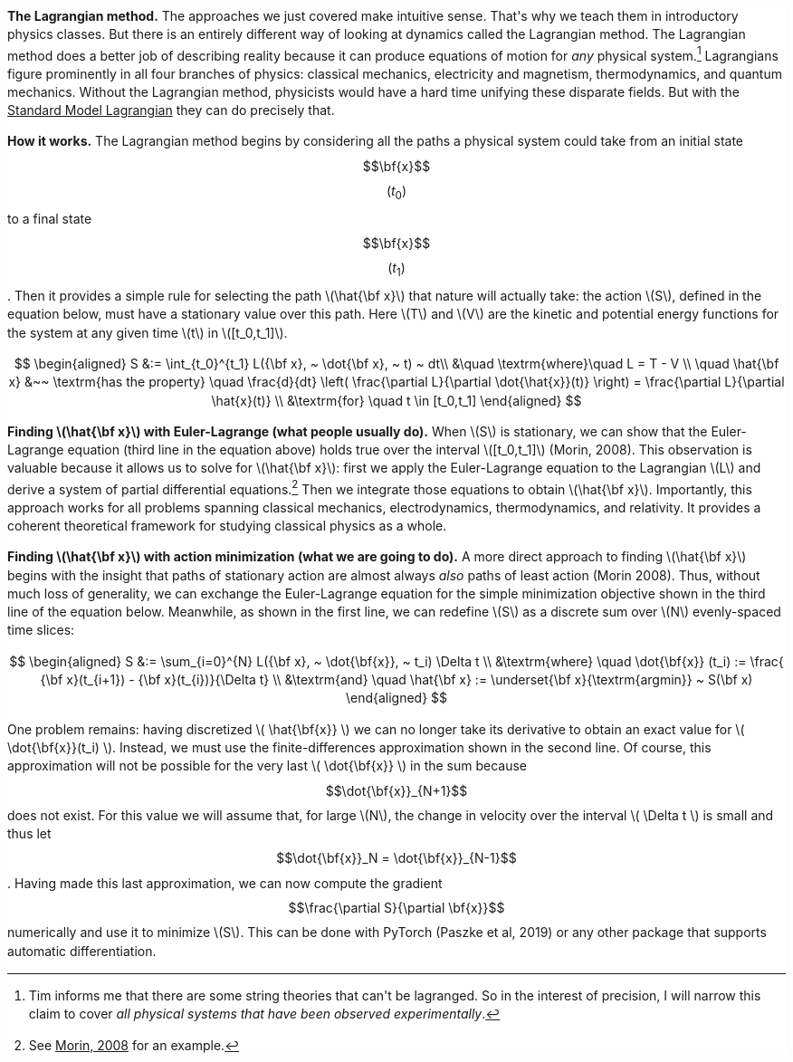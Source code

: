 **The Lagrangian method.** The approaches we just covered make intuitive sense. That's why we teach them in introductory physics classes. But there is an entirely different way of looking at dynamics called the Lagrangian method. The Lagrangian method does a better job of describing reality because it can produce equations of motion for _any_ physical system.[^fn4] Lagrangians figure prominently in all four branches of physics: classical mechanics, electricity and magnetism, thermodynamics, and quantum mechanics. Without the Lagrangian method, physicists would have a hard time unifying these disparate fields. But with the [Standard Model Lagrangian](https://www.symmetrymagazine.org/article/the-deconstructed-standard-model-equation) they can do precisely that.

**How it works.** The Lagrangian method begins by considering all the paths a physical system could take from an initial state $$\bf{x}$$$$(t_0)$$ to a final state $$\bf{x}$$$$(t_1)$$. Then it provides a simple rule for selecting the path \\(\hat{\bf x}\\) that nature will actually take: the action \\(S\\), defined in the equation below, must have a stationary value over this path. Here \\(T\\) and \\(V\\) are the kinetic and potential energy functions for the system at any given time \\(t\\) in \\([t_0,t_1]\\).

$$ \begin{aligned}
S &:= \int_{t_0}^{t_1} L({\bf x}, ~ \dot{\bf x}, ~ t) ~ dt\\
&\quad \textrm{where}\quad L = T - V \\
\quad \hat{\bf x} &~~ \textrm{has the property} \quad \frac{d}{dt} \left( \frac{\partial L}{\partial \dot{\hat{x}}(t)} \right) = \frac{\partial L}{\partial \hat{x}(t)} \\
&\textrm{for} \quad t \in [t_0,t_1]
\end{aligned} $$

**Finding \\(\hat{\bf x}\\) with Euler-Lagrange (what people usually do).** When \\(S\\) is stationary, we can show that the Euler-Lagrange equation (third line in the equation above) holds true over the interval \\([t_0,t_1]\\) (Morin, 2008). This observation is valuable because it allows us to solve for \\(\hat{\bf x}\\): first we apply the Euler-Lagrange equation to the Lagrangian \\(L\\) and derive a system of partial differential equations.[^fn3] Then we integrate those equations to obtain \\(\hat{\bf x}\\). Importantly, this approach works for all problems spanning classical mechanics, electrodynamics, thermodynamics, and relativity. It provides a coherent theoretical framework for studying classical physics as a whole.

**Finding \\(\hat{\bf x}\\) with action minimization (what we are going to do).** A more direct approach to finding \\(\hat{\bf x}\\) begins with the insight that paths of stationary action are almost always _also_ paths of least action (Morin 2008). Thus, without much loss of generality, we can exchange the Euler-Lagrange equation for the simple minimization objective shown in the third line of the equation below. Meanwhile, as shown in the first line, we can redefine \\(S\\) as a discrete sum over \\(N\\) evenly-spaced time slices:

$$ \begin{aligned}
S &:= \sum_{i=0}^{N} L({\bf x}, ~ \dot{\bf{x}}, ~ t_i) \Delta t \\
 &\textrm{where} \quad \dot{\bf{x}} (t_i) := \frac{ {\bf x}(t_{i+1}) - {\bf x}(t_{i})}{\Delta t} \\
 &\textrm{and} \quad \hat{\bf x} := \underset{\bf x}{\textrm{argmin}} ~ S(\bf x)
\end{aligned} $$

One problem remains: having discretized \\( \hat{\bf{x}} \\) we can no longer take its derivative to obtain an exact value for \\( \dot{\bf{x}}(t_i) \\). Instead, we must use the finite-differences approximation shown in the second line. Of course, this approximation will not be possible for the very last \\( \dot{\bf{x}} \\) in the sum because $$\dot{\bf{x}}_{N+1}$$ does not exist. For this value we will assume that, for large \\(N\\), the change in velocity over the interval \\( \Delta t \\) is small and thus let $$\dot{\bf{x}}_N = \dot{\bf{x}}_{N-1}$$. Having made this last approximation, we can now compute the gradient $$\frac{\partial S}{\partial \bf{x}}$$ numerically and use it to minimize \\(S\\). This can be done with PyTorch (Paszke et al, 2019) or any other package that supports automatic differentiation.


[^fn0]: For a thorough introduction to the topic, I recommend [this](https://scholar.harvard.edu/files/david-morin/files/cmchap6.pdf) textbook chapter].
[^fn1]: That's why the whole method is often called _The Principle of Least Action_, a misnomer which I (and others) have picked up by reading the Feynman lectures.
[^fn2]: Specifically, dynamics problems.
[^fn3]: See [Morin, 2008](https://scholar.harvard.edu/files/david-morin/files/cmchap6.pdf) for an example.
[^fn4]: Tim informs me that there are some string theories that can't be lagranged. So in the interest of precision, I will narrow this claim to cover _all physical systems that have been observed experimentally_.